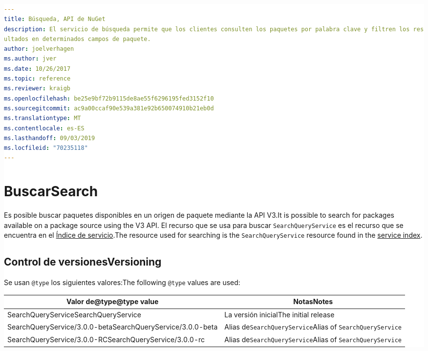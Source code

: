 ```yaml
---
title: Búsqueda, API de NuGet
description: El servicio de búsqueda permite que los clientes consulten los paquetes por palabra clave y filtren los resultados en determinados campos de paquete.
author: joelverhagen
ms.author: jver
ms.date: 10/26/2017
ms.topic: reference
ms.reviewer: kraigb
ms.openlocfilehash: be25e9bf72b9115de8ae55f6296195fed3152f10
ms.sourcegitcommit: ac9a00ccaf90e539a381e92b650074910b21eb0d
ms.translationtype: MT
ms.contentlocale: es-ES
ms.lasthandoff: 09/03/2019
ms.locfileid: "70235118"
---
```

# <a name="search"></a><span data-ttu-id="fbcdb-103">Buscar</span><span class="sxs-lookup"><span data-stu-id="fbcdb-103">Search</span></span>

<span data-ttu-id="fbcdb-104">Es posible buscar paquetes disponibles en un origen de paquete mediante la API V3.</span><span class="sxs-lookup"><span data-stu-id="fbcdb-104">It is possible to search for packages available on a package source using the V3 API.</span></span> <span data-ttu-id="fbcdb-105">El recurso que se usa para buscar `SearchQueryService` es el recurso que se encuentra en el [Índice de servicio](service-index.md).</span><span class="sxs-lookup"><span data-stu-id="fbcdb-105">The resource used for searching is the `SearchQueryService` resource found in the [service index](service-index.md).</span></span>

## <a name="versioning"></a><span data-ttu-id="fbcdb-106">Control de versiones</span><span class="sxs-lookup"><span data-stu-id="fbcdb-106">Versioning</span></span>

<span data-ttu-id="fbcdb-107">Se usan `@type` los siguientes valores:</span><span class="sxs-lookup"><span data-stu-id="fbcdb-107">The following `@type` values are used:</span></span>

<span data-ttu-id="fbcdb-108">Valor de@type</span><span class="sxs-lookup"><span data-stu-id="fbcdb-108">@type value</span></span>                   | <span data-ttu-id="fbcdb-109">Notas</span><span class="sxs-lookup"><span data-stu-id="fbcdb-109">Notes</span></span>
----------------------------- | -----
<span data-ttu-id="fbcdb-110">SearchQueryService</span><span class="sxs-lookup"><span data-stu-id="fbcdb-110">SearchQueryService</span></span>            | <span data-ttu-id="fbcdb-111">La versión inicial</span><span class="sxs-lookup"><span data-stu-id="fbcdb-111">The initial release</span></span>
<span data-ttu-id="fbcdb-112">SearchQueryService/3.0.0-beta</span><span class="sxs-lookup"><span data-stu-id="fbcdb-112">SearchQueryService/3.0.0-beta</span></span> | <span data-ttu-id="fbcdb-113">Alias de`SearchQueryService`</span><span class="sxs-lookup"><span data-stu-id="fbcdb-113">Alias of `SearchQueryService`</span></span>
<span data-ttu-id="fbcdb-114">SearchQueryService/3.0.0-RC</span><span class="sxs-lookup"><span data-stu-id="fbcdb-114">SearchQueryService/3.0.0-rc</span></span>   | <span data-ttu-id="fbcdb-115">Alias de`SearchQueryService`</span><span class="sxs-lookup"><span data-stu-id="fbcdb-115">Alias of `SearchQueryService`</span></span>
